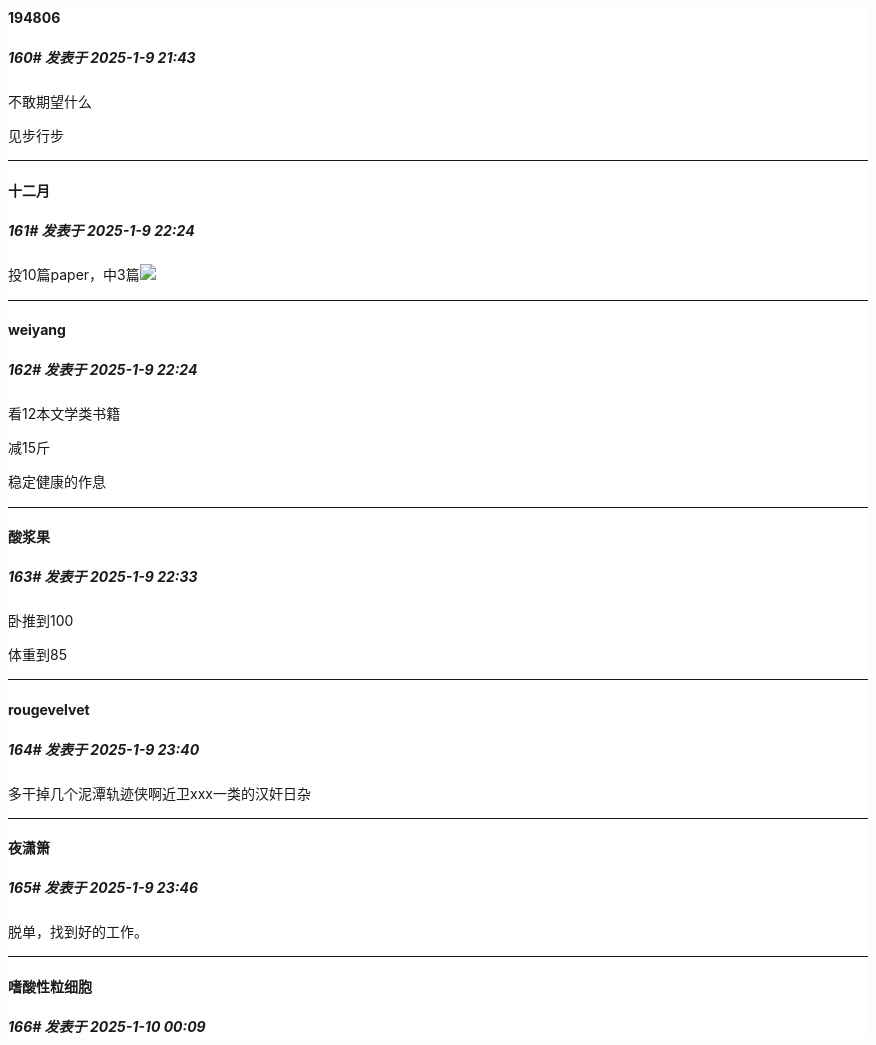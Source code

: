 ####  194806  
##### 160#       发表于 2025-1-9 21:43

不敢期望什么

见步行步


*****

####  十二月  
##### 161#       发表于 2025-1-9 22:24

投10篇paper，中3篇<img src="https://static.saraba1st.com/image/smiley/face2017/067.png" referrerpolicy="no-referrer">

*****

####  weiyang  
##### 162#       发表于 2025-1-9 22:24

看12本文学类书籍

减15斤

稳定健康的作息


*****

####  酸浆果  
##### 163#       发表于 2025-1-9 22:33

卧推到100

体重到85


*****

####  rougevelvet  
##### 164#       发表于 2025-1-9 23:40

多干掉几个泥潭轨迹侠啊近卫xxx一类的汉奸日杂


*****

####  夜潇箫  
##### 165#       发表于 2025-1-9 23:46

脱单，找到好的工作。


*****

####  嗜酸性粒细胞  
##### 166#       发表于 2025-1-10 00:09
